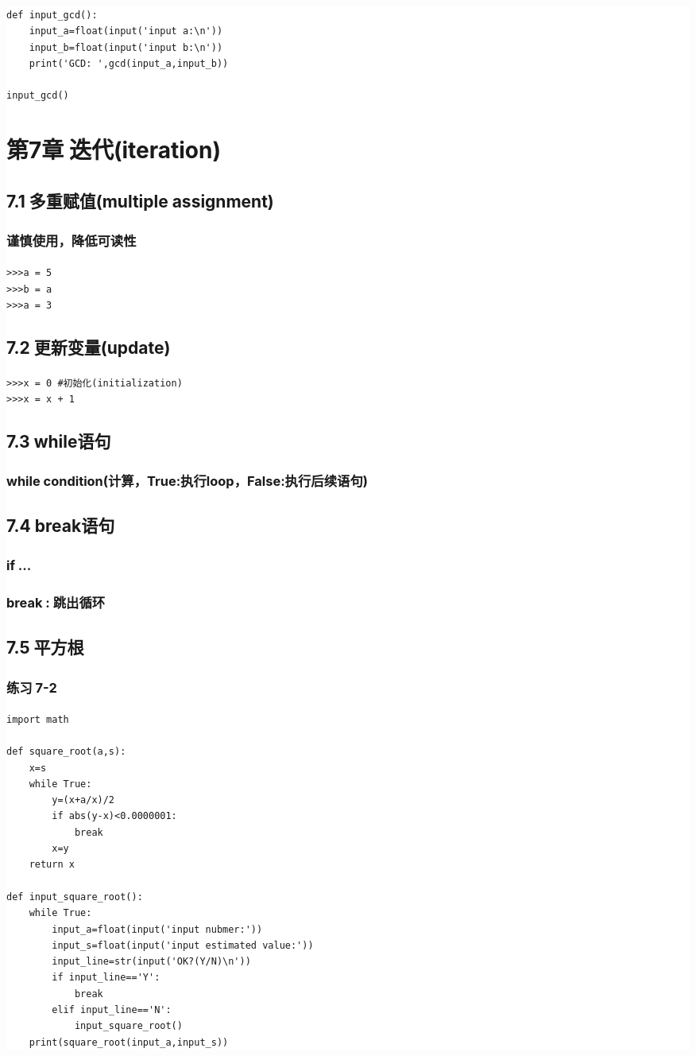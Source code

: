 	def input_gcd():
	    input_a=float(input('input a:\n'))
	    input_b=float(input('input b:\n'))
	    print('GCD: ',gcd(input_a,input_b))

	input_gcd()
# 第7章 迭代(iteration)
## 7.1 多重赋值(multiple assignment)
### 谨慎使用，降低可读性
	>>>a = 5
	>>>b = a
	>>>a = 3
## 7.2 更新变量(update)
	>>>x = 0 #初始化(initialization)
	>>>x = x + 1 
## 7.3 while语句
### while condition(计算，True:执行loop，False:执行后续语句)
## 7.4 break语句
### if ...
### break : 跳出循环
## 7.5 平方根
### 练习 7-2
	import math

	def square_root(a,s): 
	    x=s
	    while True:
	        y=(x+a/x)/2
	        if abs(y-x)<0.0000001:
	            break
	        x=y        
	    return x
    
	def input_square_root():
	    while True:
	        input_a=float(input('input nubmer:'))
	        input_s=float(input('input estimated value:'))        
	        input_line=str(input('OK?(Y/N)\n'))
	        if input_line=='Y':
	            break
	        elif input_line=='N':
	            input_square_root()
	    print(square_root(input_a,input_s))
                  